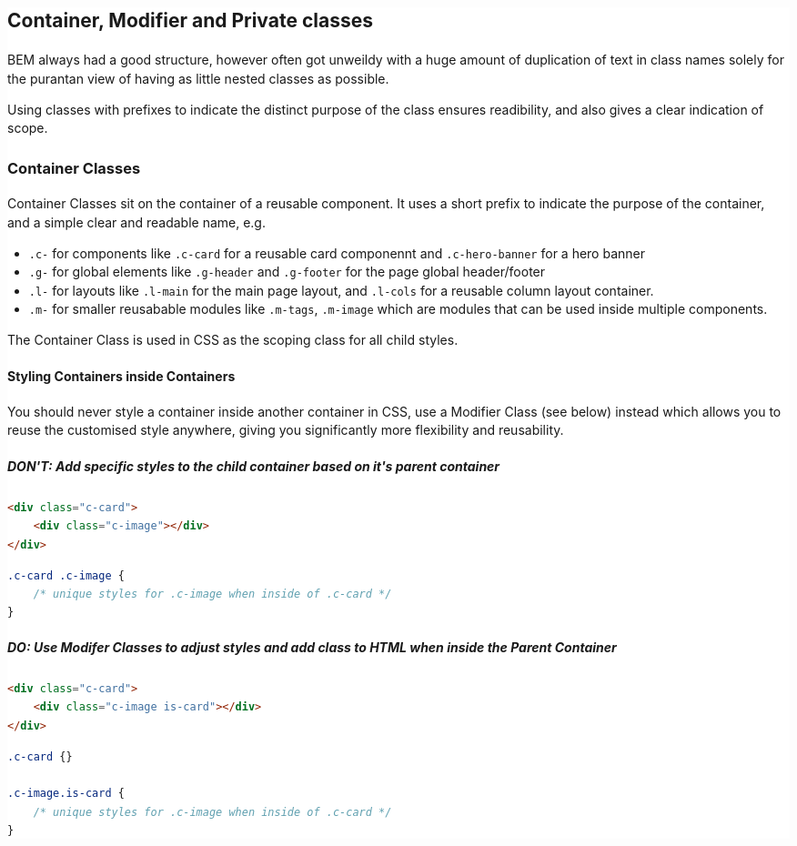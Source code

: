 ## Container, Modifier and Private classes

BEM always had a good structure, however often got unweildy with a huge amount of duplication of text in class names solely for the purantan view of having as little nested classes as possible.

Using classes with prefixes to indicate the distinct purpose of the class ensures readibility, and also gives a clear indication of scope.

### Container Classes

Container Classes sit on the container of a reusable component. It uses a short prefix to indicate the purpose of the container, and a simple clear and readable name, e.g. 

* `.c-` for components like `.c-card` for a reusable card componennt and `.c-hero-banner` for a hero banner
* `.g-` for global elements like `.g-header` and `.g-footer` for the page global header/footer
* `.l-` for layouts like `.l-main` for the main page layout, and `.l-cols` for a reusable column layout container.
* `.m-` for smaller reusabable modules like `.m-tags`, `.m-image` which are modules that can be used inside multiple components.

The Container Class is used in CSS as the scoping class for all child styles. 

#### Styling Containers inside Containers

You should never style a container inside another container in CSS, use a Modifier Class (see below) instead which allows you to reuse the customised style anywhere, giving you significantly more flexibility and reusability.

##### DON'T: Add specific styles to the child container based on it's parent container

```html 
<div class="c-card">
    <div class="c-image"></div>
</div>
```

```scss
.c-card .c-image {
    /* unique styles for .c-image when inside of .c-card */
}
```


##### DO: Use Modifer Classes to adjust styles and add class to HTML when inside the Parent Container

```html 
<div class="c-card">
    <div class="c-image is-card"></div>
</div>
```

```scss
.c-card {}

.c-image.is-card {
    /* unique styles for .c-image when inside of .c-card */
}
```
